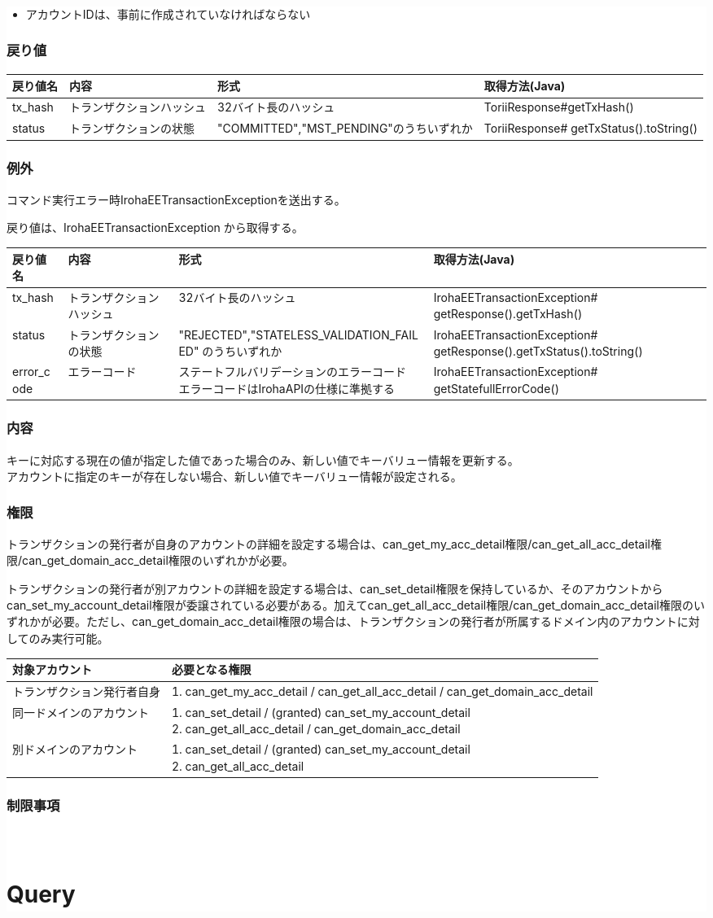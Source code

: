- アカウントIDは、事前に作成されていなければならない

### 戻り値
| 戻り値名 | 内容 | 形式 | 取得方法(Java) |
|:-|:----|:----|:----|
| tx_hash | トランザクションハッシュ | 32バイト長のハッシュ | ToriiResponse#getTxHash() |
| status | トランザクションの状態 | "COMMITTED","MST_PENDING"のうちいずれか | ToriiResponse#  getTxStatus().toString() |

### 例外
コマンド実行エラー時IrohaEETransactionExceptionを送出する。

戻り値は、IrohaEETransactionException から取得する。

| 戻り値名 | 内容 | 形式 | 取得方法(Java) |
|:-|:----|:----|:----|
| tx_hash | トランザクションハッシュ | 32バイト長のハッシュ | IrohaEETransactionException#  getResponse().getTxHash() |
| status | トランザクションの状態 | "REJECTED","STATELESS_VALIDATION_FAILED" のうちいずれか | IrohaEETransactionException#  getResponse().getTxStatus().toString() |
| error_code | エラーコード | ステートフルバリデーションのエラーコード<br>エラーコードはIrohaAPIの仕様に準拠する |  IrohaEETransactionException#  getStatefullErrorCode() | 

### 内容
キーに対応する現在の値が指定した値であった場合のみ、新しい値でキーバリュー情報を更新する。  
アカウントに指定のキーが存在しない場合、新しい値でキーバリュー情報が設定される。

### 権限
トランザクションの発行者が自身のアカウントの詳細を設定する場合は、can_get_my_acc_detail権限/can_get_all_acc_detail権限/can_get_domain_acc_detail権限のいずれかが必要。

トランザクションの発行者が別アカウントの詳細を設定する場合は、can_set_detail権限を保持しているか、そのアカウントからcan_set_my_account_detail権限が委譲されている必要がある。加えてcan_get_all_acc_detail権限/can_get_domain_acc_detail権限のいずれかが必要。ただし、can_get_domain_acc_detail権限の場合は、トランザクションの発行者が所属するドメイン内のアカウントに対してのみ実行可能。

| 対象アカウント | 必要となる権限 |
|:----|:----|
| トランザクション発行者自身 | 1. can_get_my_acc_detail / can_get_all_acc_detail / can_get_domain_acc_detail |
| 同一ドメインのアカウント | 1. can_set_detail / (granted) can_set_my_account_detail <br> 2. can_get_all_acc_detail / can_get_domain_acc_detail |
| 別ドメインのアカウント | 1. can_set_detail / (granted) can_set_my_account_detail <br> 2. can_get_all_acc_detail |

### 制限事項
<br>


# Query
